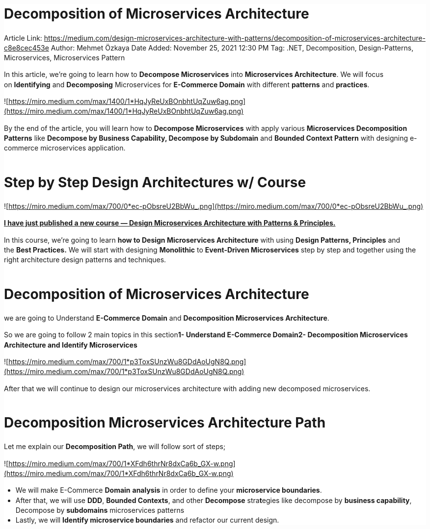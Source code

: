 # Decomposition of Microservices Architecture

Article Link: https://medium.com/design-microservices-architecture-with-patterns/decomposition-of-microservices-architecture-c8e8cec453e
Author: Mehmet Özkaya
Date Added: November 25, 2021 12:30 PM
Tag: .NET, Decomposition, Design-Patterns, Microservices, Microservices Pattern

In this article, we’re going to learn how to **Decompose Microservices** into **Microservices Architecture**. We will focus on **Identifying** and **Decomposing** Microservices for **E-Commerce Domain** with different **patterns** and **practices**.

![https://miro.medium.com/max/1400/1*HqJyReUxBOnbhtUqZuw6ag.png](https://miro.medium.com/max/1400/1*HqJyReUxBOnbhtUqZuw6ag.png)

By the end of the article, you will learn how to **Decompose Microservices** with apply various **Microservices Decomposition Patterns** like **Decompose by Business Capability, Decompose by Subdomain** and **Bounded Context Pattern** with designing e-commerce microservices application.

# **Step by Step Design Architectures w/ Course**

![https://miro.medium.com/max/700/0*ec-pObsreU2BbWu_.png](https://miro.medium.com/max/700/0*ec-pObsreU2BbWu_.png)

**[I have just published a new course — Design Microservices Architecture with Patterns & Principles.](https://www.udemy.com/course/design-microservices-architecture-with-patterns-principles/?couponCode=OCTOBER2021)**

In this course, we’re going to learn **how to Design Microservices Architecture** with using **Design Patterns, Principles** and the **Best Practices.** We will start with designing **Monolithic** to **Event-Driven Microservices** step by step and together using the right architecture design patterns and techniques.

# **Decomposition of Microservices Architecture**

we are going to Understand **E-Commerce Domain** and **Decomposition Microservices Architecture**.

So we are going to follow 2 main topics in this section**1- Understand E-Commerce Domain2- Decomposition Microservices Architecture and Identify Microservices**

![https://miro.medium.com/max/700/1*p3ToxSUnzWu8GDdAoUgN8Q.png](https://miro.medium.com/max/700/1*p3ToxSUnzWu8GDdAoUgN8Q.png)

After that we will continue to design our microservices architecture with adding new decomposed microservices.

# **Decomposition Microservices Architecture Path**

Let me explain our **Decomposition Path**, we will follow sort of steps;

![https://miro.medium.com/max/700/1*XFdh6thrNr8dxCa6b_GX-w.png](https://miro.medium.com/max/700/1*XFdh6thrNr8dxCa6b_GX-w.png)

- We will make E-Commerce **Domain** **analysis** in order to define your **microservice boundaries**.
- After that, we will use **DDD**, **Bounded Contexts**, and other **Decompose** stra**t**egies like decompose by **business capability**, Decompose by **subdomains** microservices patterns
- Lastly, we will **Identify microservice boundaries** and refactor our current design.
